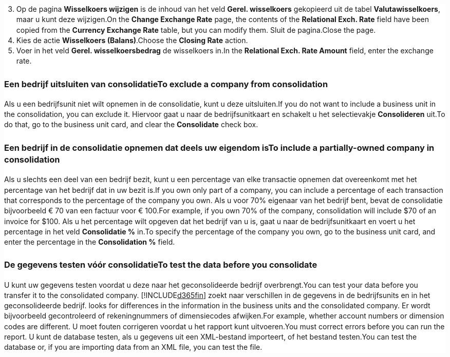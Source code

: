 3. <span data-ttu-id="e4440-178">Op de pagina **Wisselkoers wijzigen** is de inhoud van het veld **Gerel. wisselkoers** gekopieerd uit de tabel **Valutawisselkoers**, maar u kunt deze wijzigen.</span><span class="sxs-lookup"><span data-stu-id="e4440-178">On the **Change Exchange Rate** page, the contents of the **Relational Exch. Rate** field have been copied from the **Currency Exchange Rate** table, but you can modify them.</span></span> <span data-ttu-id="e4440-179">Sluit de pagina.</span><span class="sxs-lookup"><span data-stu-id="e4440-179">Close the page.</span></span>  
4. <span data-ttu-id="e4440-180">Kies de actie **Wisselkoers (Balans)**.</span><span class="sxs-lookup"><span data-stu-id="e4440-180">Choose the **Closing Rate** action.</span></span>  
5. <span data-ttu-id="e4440-181">Voer in het veld **Gerel. wisselkoersbedrag** de wisselkoers in.</span><span class="sxs-lookup"><span data-stu-id="e4440-181">In the **Relational Exch. Rate Amount** field, enter the exchange rate.</span></span>



### <a name="to-exclude-a-company-from-consolidation"></a><span data-ttu-id="e4440-182">Een bedrijf uitsluiten van consolidatie</span><span class="sxs-lookup"><span data-stu-id="e4440-182">To exclude a company from consolidation</span></span>
<span data-ttu-id="e4440-183">Als u een bedrijfsunit niet wilt opnemen in de consolidatie, kunt u deze uitsluiten.</span><span class="sxs-lookup"><span data-stu-id="e4440-183">If you do not want to include a business unit in the consolidation, you can exclude it.</span></span> <span data-ttu-id="e4440-184">Hiervoor gaat u naar de bedrijfsunitkaart en schakelt u het selectievakje **Consolideren** uit.</span><span class="sxs-lookup"><span data-stu-id="e4440-184">To do that, go to the business unit card, and clear the **Consolidate** check box.</span></span>

### <a name="to-include-a-partially-owned-company-in-consolidation"></a><span data-ttu-id="e4440-185">Een bedrijf in de consolidatie opnemen dat deels uw eigendom is</span><span class="sxs-lookup"><span data-stu-id="e4440-185">To include a partially-owned company in consolidation</span></span>
<span data-ttu-id="e4440-186">Als u slechts een deel van een bedrijf bezit, kunt u een percentage van elke transactie opnemen dat overeenkomt met het percentage van het bedrijf dat in uw bezit is.</span><span class="sxs-lookup"><span data-stu-id="e4440-186">If you own only part of a company, you can include a percentage of each transaction that corresponds to the percentage of the company you own.</span></span> <span data-ttu-id="e4440-187">Als u voor 70% eigenaar van het bedrijf bent, bevat de consolidatie bijvoorbeeld € 70 van een factuur voor € 100.</span><span class="sxs-lookup"><span data-stu-id="e4440-187">For example, if you own 70% of the company, consolidation will include $70 of an invoice for $100.</span></span> <span data-ttu-id="e4440-188">Als u het percentage wilt opgeven dat het bedrijf van u is, gaat u naar de bedrijfsunitkaart en voert u het percentage in het veld **Consolidatie %** in.</span><span class="sxs-lookup"><span data-stu-id="e4440-188">To specify the percentage of the company you own, go to the business unit card, and enter the percentage in the **Consolidation %** field.</span></span>  

### <a name="to-test-the-data-before-you-consolidate"></a><span data-ttu-id="e4440-189">De gegevens testen vóór consolidatie</span><span class="sxs-lookup"><span data-stu-id="e4440-189">To test the data before you consolidate</span></span>
<span data-ttu-id="e4440-190">U kunt uw gegevens testen voordat u deze naar het geconsolideerde bedrijf overbrengt.</span><span class="sxs-lookup"><span data-stu-id="e4440-190">You can test your data before you transfer it to the consolidated company.</span></span> [!INCLUDE[d365fin](includes/d365fin_md.md)]<span data-ttu-id="e4440-191"> zoekt naar verschillen in de gegevens in de bedrijfsunits en in het geconsolideerde bedrijf.</span><span class="sxs-lookup"><span data-stu-id="e4440-191"> looks for differences in the information in the business units and the consolidated company.</span></span> <span data-ttu-id="e4440-192">Er wordt bijvoorbeeld gecontroleerd of rekeningnummers of dimensiecodes afwijken.</span><span class="sxs-lookup"><span data-stu-id="e4440-192">For example, whether account numbers or dimension codes are different.</span></span> <span data-ttu-id="e4440-193">U moet fouten corrigeren voordat u het rapport kunt uitvoeren.</span><span class="sxs-lookup"><span data-stu-id="e4440-193">You must correct errors before you can run the report.</span></span> <span data-ttu-id="e4440-194">U kunt de database testen, als u gegevens uit een XML-bestand importeert, of het bestand testen.</span><span class="sxs-lookup"><span data-stu-id="e4440-194">You can test the database or, if you are importing data from an XML file, you can test the file.</span></span>   
